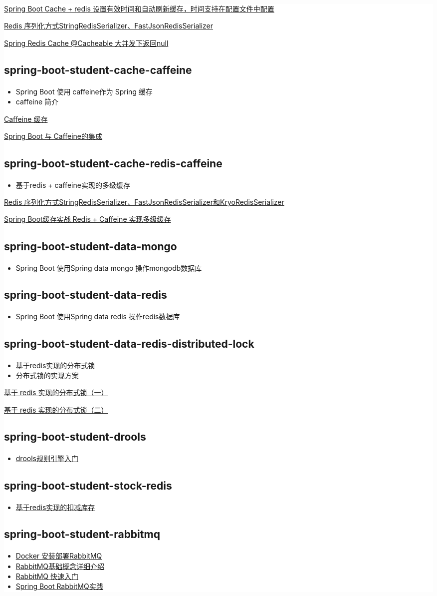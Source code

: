 [Spring Boot Cache + redis 设置有效时间和自动刷新缓存，时间支持在配置文件中配置](http://blog.csdn.net/xiaolyuh123/article/details/78620302)

[Redis 序列化方式StringRedisSerializer、FastJsonRedisSerializer](http://blog.csdn.net/xiaolyuh123/article/details/78682200)

[Spring Redis Cache @Cacheable 大并发下返回null](http://blog.csdn.net/xiaolyuh123/article/details/78613041)

## spring-boot-student-cache-caffeine
- Spring Boot 使用 caffeine作为 Spring 缓存
- caffeine 简介

[Caffeine 缓存](http://blog.csdn.net/xiaolyuh123/article/details/78794012)

[Spring Boot 与 Caffeine的集成](http://blog.csdn.net/xiaolyuh123/article/details/78794119)

## spring-boot-student-cache-redis-caffeine
- 基于redis + caffeine实现的多级缓存

[Redis 序列化方式StringRedisSerializer、FastJsonRedisSerializer和KryoRedisSerializer](http://blog.csdn.net/xiaolyuh123/article/details/78682200)

[Spring Boot缓存实战 Redis + Caffeine 实现多级缓存](https://www.jianshu.com/p/ef9042c068fd)

## spring-boot-student-data-mongo
- Spring Boot 使用Spring data mongo 操作mongodb数据库

## spring-boot-student-data-redis
- Spring Boot 使用Spring data redis 操作redis数据库

## spring-boot-student-data-redis-distributed-lock
- 基于redis实现的分布式锁
- 分布式锁的实现方案

[基于 redis 实现的分布式锁（一）](http://blog.csdn.net/xiaolyuh123/article/details/78536708)

[基于 redis 实现的分布式锁（二）](http://blog.csdn.net/xiaolyuh123/article/details/78551345)

## spring-boot-student-drools
- [drools规则引擎入门](https://www.jianshu.com/p/e713860b128e)

## spring-boot-student-stock-redis
- [基于redis实现的扣减库存](https://www.jianshu.com/p/76bc0e963172)

## spring-boot-student-rabbitmq
- [Docker 安装部署RabbitMQ](https://www.jianshu.com/p/14ffe0f3db94)
- [RabbitMQ基础概念详细介绍](https://www.jianshu.com/p/e55e971aebd8)
- [RabbitMQ 快速入门](http://www.jianshu.com/p/b3d9e189323c)
- [Spring Boot RabbitMQ实践](https://www.jianshu.com/p/86b8171e4be4)
